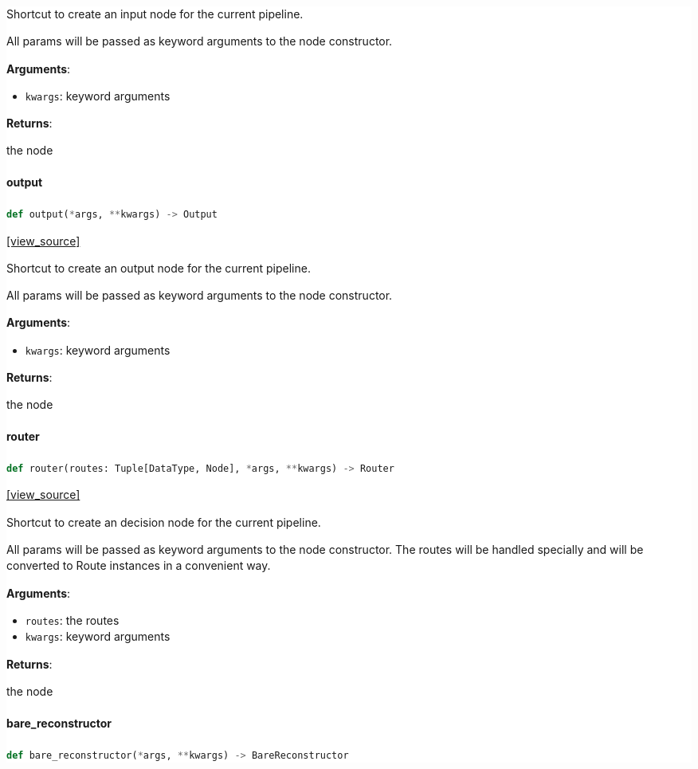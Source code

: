 Shortcut to create an input node for the current pipeline.

All params will be passed as keyword arguments to the node
constructor.

**Arguments**:

- `kwargs`: keyword arguments

**Returns**:

the node

#### output

```python
def output(*args, **kwargs) -> Output
```

[[view_source]](https://github.com/aixplain/aiXplain/blob/main/aixplain/modules/pipeline/designer/pipeline.py#L289)

Shortcut to create an output node for the current pipeline.

All params will be passed as keyword arguments to the node
constructor.

**Arguments**:

- `kwargs`: keyword arguments

**Returns**:

the node

#### router

```python
def router(routes: Tuple[DataType, Node], *args, **kwargs) -> Router
```

[[view_source]](https://github.com/aixplain/aiXplain/blob/main/aixplain/modules/pipeline/designer/pipeline.py#L300)

Shortcut to create an decision node for the current pipeline.

All params will be passed as keyword arguments to the node
constructor. The routes will be handled specially and will be
converted to Route instances in a convenient way.

**Arguments**:

- `routes`: the routes
- `kwargs`: keyword arguments

**Returns**:

the node

#### bare\_reconstructor

```python
def bare_reconstructor(*args, **kwargs) -> BareReconstructor
```
